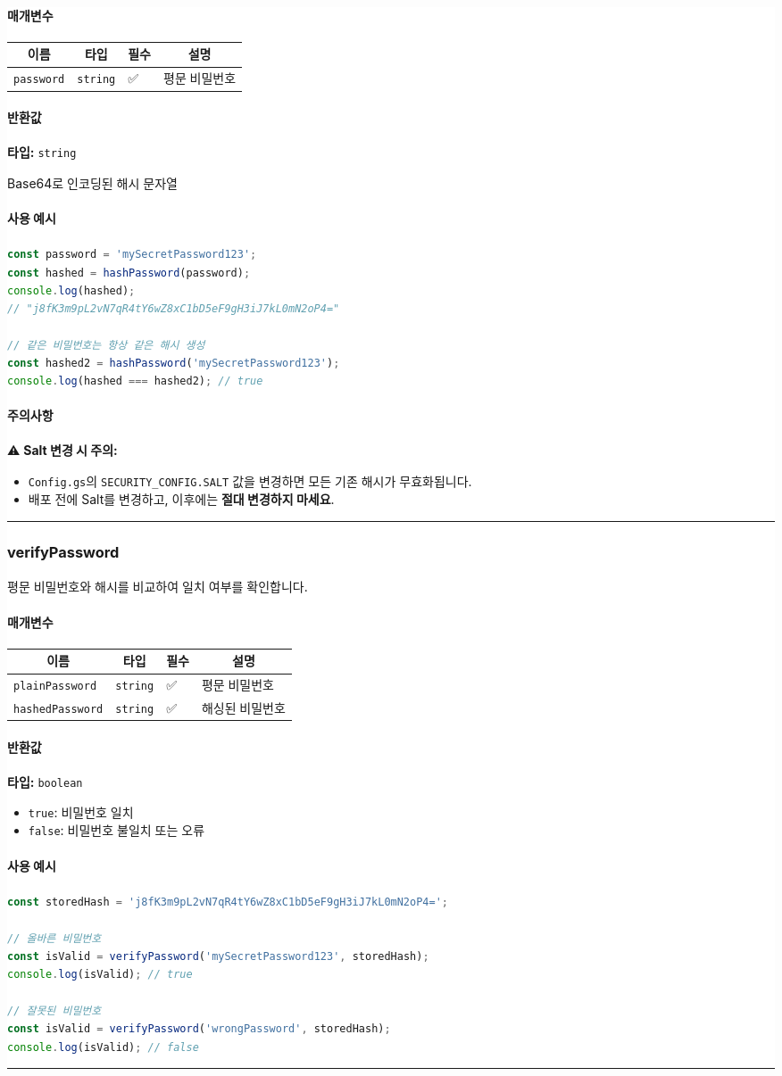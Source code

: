 #### 매개변수

| 이름 | 타입 | 필수 | 설명 |
|------|------|------|------|
| `password` | `string` | ✅ | 평문 비밀번호 |

#### 반환값

**타입:** `string`

Base64로 인코딩된 해시 문자열

#### 사용 예시

```javascript
const password = 'mySecretPassword123';
const hashed = hashPassword(password);
console.log(hashed);
// "j8fK3m9pL2vN7qR4tY6wZ8xC1bD5eF9gH3iJ7kL0mN2oP4="

// 같은 비밀번호는 항상 같은 해시 생성
const hashed2 = hashPassword('mySecretPassword123');
console.log(hashed === hashed2); // true
```

#### 주의사항

⚠️ **Salt 변경 시 주의:**
- `Config.gs`의 `SECURITY_CONFIG.SALT` 값을 변경하면 모든 기존 해시가 무효화됩니다.
- 배포 전에 Salt를 변경하고, 이후에는 **절대 변경하지 마세요**.

---

### verifyPassword

평문 비밀번호와 해시를 비교하여 일치 여부를 확인합니다.

#### 매개변수

| 이름 | 타입 | 필수 | 설명 |
|------|------|------|------|
| `plainPassword` | `string` | ✅ | 평문 비밀번호 |
| `hashedPassword` | `string` | ✅ | 해싱된 비밀번호 |

#### 반환값

**타입:** `boolean`

- `true`: 비밀번호 일치
- `false`: 비밀번호 불일치 또는 오류

#### 사용 예시

```javascript
const storedHash = 'j8fK3m9pL2vN7qR4tY6wZ8xC1bD5eF9gH3iJ7kL0mN2oP4=';

// 올바른 비밀번호
const isValid = verifyPassword('mySecretPassword123', storedHash);
console.log(isValid); // true

// 잘못된 비밀번호
const isValid = verifyPassword('wrongPassword', storedHash);
console.log(isValid); // false
```

---